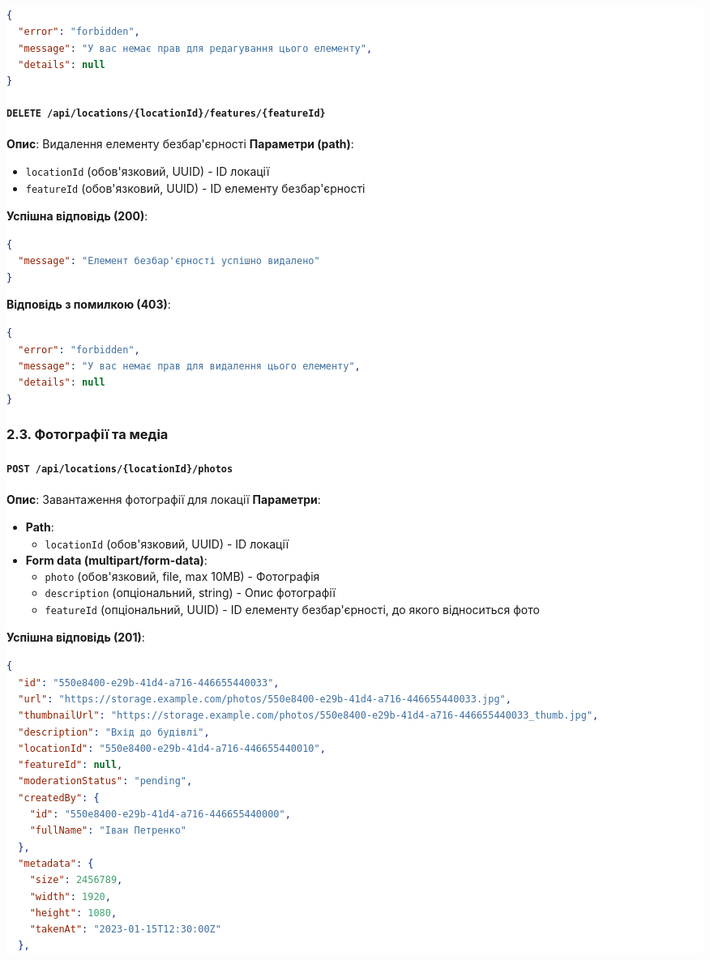 ```json
{
  "error": "forbidden",
  "message": "У вас немає прав для редагування цього елементу",
  "details": null
}
```

#### `DELETE /api/locations/{locationId}/features/{featureId}`

**Опис**: Видалення елементу безбар'єрності **Параметри (path)**:

- `locationId` (обов'язковий, UUID) - ID локації
- `featureId` (обов'язковий, UUID) - ID елементу безбар'єрності

**Успішна відповідь (200)**:

```json
{
  "message": "Елемент безбар'єрності успішно видалено"
}
```

**Відповідь з помилкою (403)**:

```json
{
  "error": "forbidden",
  "message": "У вас немає прав для видалення цього елементу",
  "details": null
}
```

### 2.3. Фотографії та медіа

#### `POST /api/locations/{locationId}/photos`

**Опис**: Завантаження фотографії для локації **Параметри**:

- **Path**:
  - `locationId` (обов'язковий, UUID) - ID локації
- **Form data (multipart/form-data)**:
  - `photo` (обов'язковий, file, max 10MB) - Фотографія
  - `description` (опціональний, string) - Опис фотографії
  - `featureId` (опціональний, UUID) - ID елементу безбар'єрності, до якого відноситься фото

**Успішна відповідь (201)**:

```json
{
  "id": "550e8400-e29b-41d4-a716-446655440033",
  "url": "https://storage.example.com/photos/550e8400-e29b-41d4-a716-446655440033.jpg",
  "thumbnailUrl": "https://storage.example.com/photos/550e8400-e29b-41d4-a716-446655440033_thumb.jpg",
  "description": "Вхід до будівлі",
  "locationId": "550e8400-e29b-41d4-a716-446655440010",
  "featureId": null,
  "moderationStatus": "pending",
  "createdBy": {
    "id": "550e8400-e29b-41d4-a716-446655440000",
    "fullName": "Іван Петренко"
  },
  "metadata": {
    "size": 2456789,
    "width": 1920,
    "height": 1080,
    "takenAt": "2023-01-15T12:30:00Z"
  },
```